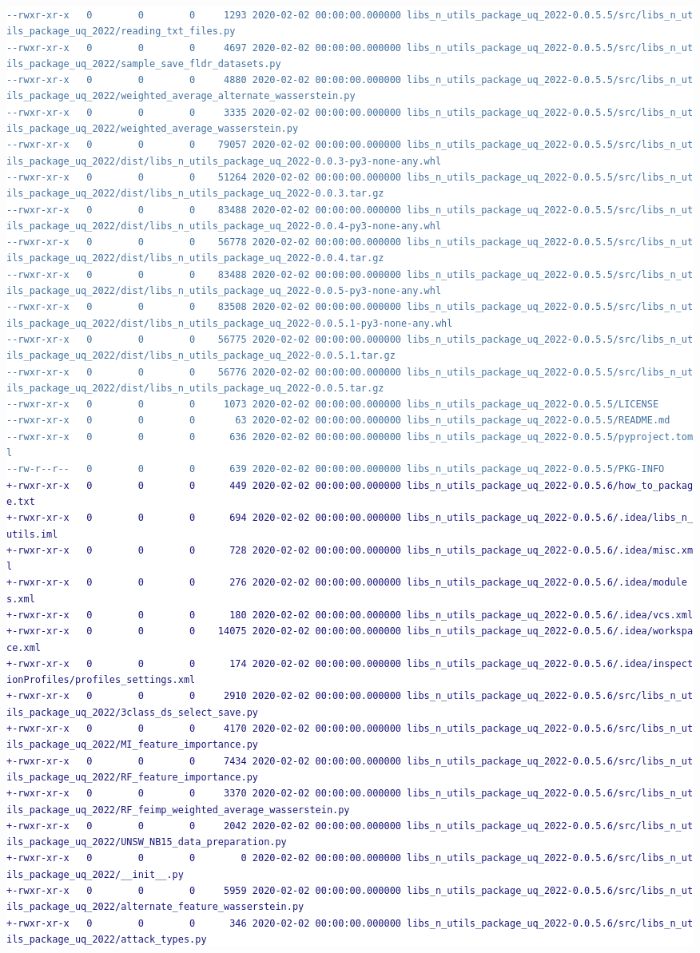 ```diff
--rwxr-xr-x   0        0        0     1293 2020-02-02 00:00:00.000000 libs_n_utils_package_uq_2022-0.0.5.5/src/libs_n_utils_package_uq_2022/reading_txt_files.py
--rwxr-xr-x   0        0        0     4697 2020-02-02 00:00:00.000000 libs_n_utils_package_uq_2022-0.0.5.5/src/libs_n_utils_package_uq_2022/sample_save_fldr_datasets.py
--rwxr-xr-x   0        0        0     4880 2020-02-02 00:00:00.000000 libs_n_utils_package_uq_2022-0.0.5.5/src/libs_n_utils_package_uq_2022/weighted_average_alternate_wasserstein.py
--rwxr-xr-x   0        0        0     3335 2020-02-02 00:00:00.000000 libs_n_utils_package_uq_2022-0.0.5.5/src/libs_n_utils_package_uq_2022/weighted_average_wasserstein.py
--rwxr-xr-x   0        0        0    79057 2020-02-02 00:00:00.000000 libs_n_utils_package_uq_2022-0.0.5.5/src/libs_n_utils_package_uq_2022/dist/libs_n_utils_package_uq_2022-0.0.3-py3-none-any.whl
--rwxr-xr-x   0        0        0    51264 2020-02-02 00:00:00.000000 libs_n_utils_package_uq_2022-0.0.5.5/src/libs_n_utils_package_uq_2022/dist/libs_n_utils_package_uq_2022-0.0.3.tar.gz
--rwxr-xr-x   0        0        0    83488 2020-02-02 00:00:00.000000 libs_n_utils_package_uq_2022-0.0.5.5/src/libs_n_utils_package_uq_2022/dist/libs_n_utils_package_uq_2022-0.0.4-py3-none-any.whl
--rwxr-xr-x   0        0        0    56778 2020-02-02 00:00:00.000000 libs_n_utils_package_uq_2022-0.0.5.5/src/libs_n_utils_package_uq_2022/dist/libs_n_utils_package_uq_2022-0.0.4.tar.gz
--rwxr-xr-x   0        0        0    83488 2020-02-02 00:00:00.000000 libs_n_utils_package_uq_2022-0.0.5.5/src/libs_n_utils_package_uq_2022/dist/libs_n_utils_package_uq_2022-0.0.5-py3-none-any.whl
--rwxr-xr-x   0        0        0    83508 2020-02-02 00:00:00.000000 libs_n_utils_package_uq_2022-0.0.5.5/src/libs_n_utils_package_uq_2022/dist/libs_n_utils_package_uq_2022-0.0.5.1-py3-none-any.whl
--rwxr-xr-x   0        0        0    56775 2020-02-02 00:00:00.000000 libs_n_utils_package_uq_2022-0.0.5.5/src/libs_n_utils_package_uq_2022/dist/libs_n_utils_package_uq_2022-0.0.5.1.tar.gz
--rwxr-xr-x   0        0        0    56776 2020-02-02 00:00:00.000000 libs_n_utils_package_uq_2022-0.0.5.5/src/libs_n_utils_package_uq_2022/dist/libs_n_utils_package_uq_2022-0.0.5.tar.gz
--rwxr-xr-x   0        0        0     1073 2020-02-02 00:00:00.000000 libs_n_utils_package_uq_2022-0.0.5.5/LICENSE
--rwxr-xr-x   0        0        0       63 2020-02-02 00:00:00.000000 libs_n_utils_package_uq_2022-0.0.5.5/README.md
--rwxr-xr-x   0        0        0      636 2020-02-02 00:00:00.000000 libs_n_utils_package_uq_2022-0.0.5.5/pyproject.toml
--rw-r--r--   0        0        0      639 2020-02-02 00:00:00.000000 libs_n_utils_package_uq_2022-0.0.5.5/PKG-INFO
+-rwxr-xr-x   0        0        0      449 2020-02-02 00:00:00.000000 libs_n_utils_package_uq_2022-0.0.5.6/how_to_package.txt
+-rwxr-xr-x   0        0        0      694 2020-02-02 00:00:00.000000 libs_n_utils_package_uq_2022-0.0.5.6/.idea/libs_n_utils.iml
+-rwxr-xr-x   0        0        0      728 2020-02-02 00:00:00.000000 libs_n_utils_package_uq_2022-0.0.5.6/.idea/misc.xml
+-rwxr-xr-x   0        0        0      276 2020-02-02 00:00:00.000000 libs_n_utils_package_uq_2022-0.0.5.6/.idea/modules.xml
+-rwxr-xr-x   0        0        0      180 2020-02-02 00:00:00.000000 libs_n_utils_package_uq_2022-0.0.5.6/.idea/vcs.xml
+-rwxr-xr-x   0        0        0    14075 2020-02-02 00:00:00.000000 libs_n_utils_package_uq_2022-0.0.5.6/.idea/workspace.xml
+-rwxr-xr-x   0        0        0      174 2020-02-02 00:00:00.000000 libs_n_utils_package_uq_2022-0.0.5.6/.idea/inspectionProfiles/profiles_settings.xml
+-rwxr-xr-x   0        0        0     2910 2020-02-02 00:00:00.000000 libs_n_utils_package_uq_2022-0.0.5.6/src/libs_n_utils_package_uq_2022/3class_ds_select_save.py
+-rwxr-xr-x   0        0        0     4170 2020-02-02 00:00:00.000000 libs_n_utils_package_uq_2022-0.0.5.6/src/libs_n_utils_package_uq_2022/MI_feature_importance.py
+-rwxr-xr-x   0        0        0     7434 2020-02-02 00:00:00.000000 libs_n_utils_package_uq_2022-0.0.5.6/src/libs_n_utils_package_uq_2022/RF_feature_importance.py
+-rwxr-xr-x   0        0        0     3370 2020-02-02 00:00:00.000000 libs_n_utils_package_uq_2022-0.0.5.6/src/libs_n_utils_package_uq_2022/RF_feimp_weighted_average_wasserstein.py
+-rwxr-xr-x   0        0        0     2042 2020-02-02 00:00:00.000000 libs_n_utils_package_uq_2022-0.0.5.6/src/libs_n_utils_package_uq_2022/UNSW_NB15_data_preparation.py
+-rwxr-xr-x   0        0        0        0 2020-02-02 00:00:00.000000 libs_n_utils_package_uq_2022-0.0.5.6/src/libs_n_utils_package_uq_2022/__init__.py
+-rwxr-xr-x   0        0        0     5959 2020-02-02 00:00:00.000000 libs_n_utils_package_uq_2022-0.0.5.6/src/libs_n_utils_package_uq_2022/alternate_feature_wasserstein.py
+-rwxr-xr-x   0        0        0      346 2020-02-02 00:00:00.000000 libs_n_utils_package_uq_2022-0.0.5.6/src/libs_n_utils_package_uq_2022/attack_types.py
```
